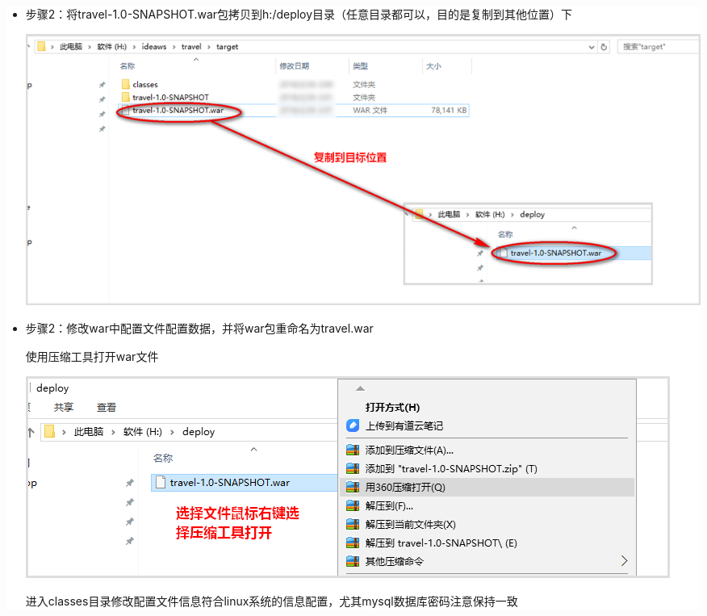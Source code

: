 - 步骤2：将travel-1.0-SNAPSHOT.war包拷贝到h:/deploy目录（任意目录都可以，目的是复制到其他位置）下

  ![](img/65.png)

- 步骤2：修改war中配置文件配置数据，并将war包重命名为travel.war

  使用压缩工具打开war文件

  ![](img/66.png)

  进入classes目录修改配置文件信息符合linux系统的信息配置，尤其mysql数据库密码注意保持一致
